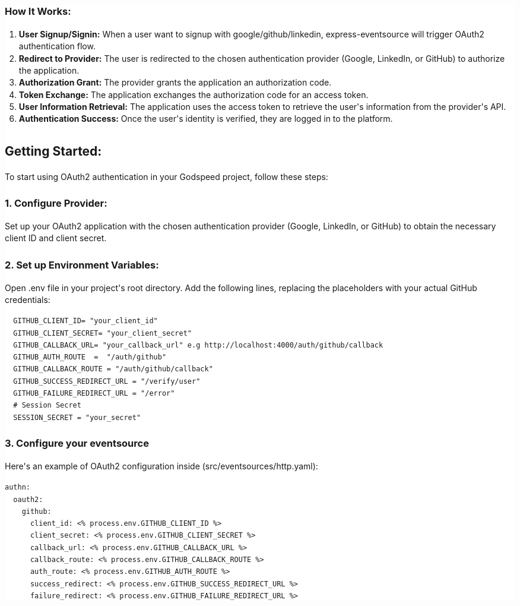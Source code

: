 ### How It Works:

1. **User Signup/Signin:** When a user want to signup with google/github/linkedin, express-eventsource will trigger OAuth2 authentication flow.
2. **Redirect to Provider:** The user is redirected to the chosen authentication provider (Google, LinkedIn, or GitHub) to authorize the application.
3. **Authorization Grant:** The provider grants the application an authorization code.
4. **Token Exchange:** The application exchanges the authorization code for an access token.
5. **User Information Retrieval:** The application uses the access token to retrieve the user's information from the provider's API.
6. **Authentication Success:** Once the user's identity is verified, they are logged in to the platform.

## Getting Started:

To start using OAuth2 authentication in your Godspeed project, follow these steps:

### 1. Configure Provider:

Set up your OAuth2 application with the chosen authentication provider (Google, LinkedIn, or GitHub) to obtain the necessary client ID and client secret.

### 2. Set up Environment Variables:

Open .env file in your project's root directory.
Add the following lines, replacing the placeholders with your actual GitHub credentials:

```
  GITHUB_CLIENT_ID= "your_client_id"
  GITHUB_CLIENT_SECRET= "your_client_secret"
  GITHUB_CALLBACK_URL= "your_callback_url" e.g http://localhost:4000/auth/github/callback
  GITHUB_AUTH_ROUTE  =  "/auth/github"
  GITHUB_CALLBACK_ROUTE = "/auth/github/callback"
  GITHUB_SUCCESS_REDIRECT_URL = "/verify/user"
  GITHUB_FAILURE_REDIRECT_URL = "/error"
  # Session Secret
  SESSION_SECRET = "your_secret"
```

### 3. Configure your eventsource

Here's an example of OAuth2 configuration inside (src/eventsources/http.yaml):

```
authn:
  oauth2:
    github:
      client_id: <% process.env.GITHUB_CLIENT_ID %>
      client_secret: <% process.env.GITHUB_CLIENT_SECRET %>
      callback_url: <% process.env.GITHUB_CALLBACK_URL %>
      callback_route: <% process.env.GITHUB_CALLBACK_ROUTE %>
      auth_route: <% process.env.GITHUB_AUTH_ROUTE %>
      success_redirect: <% process.env.GITHUB_SUCCESS_REDIRECT_URL %>
      failure_redirect: <% process.env.GITHUB_FAILURE_REDIRECT_URL %>
```
